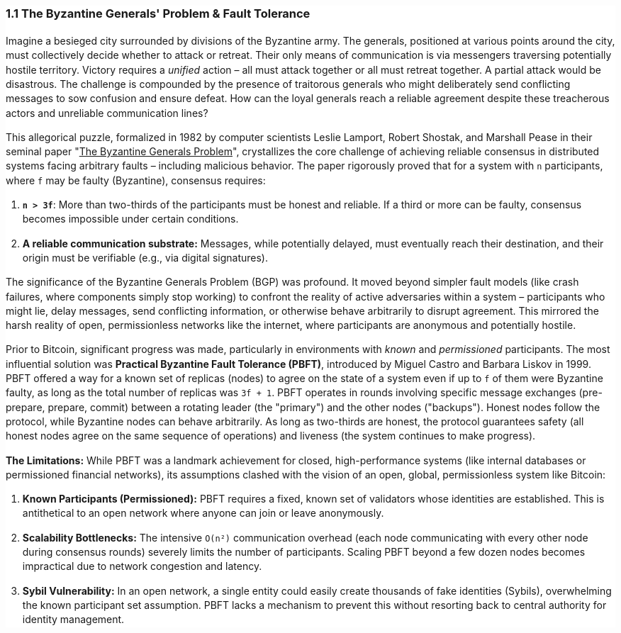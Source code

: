 ### 1.1 The Byzantine Generals' Problem & Fault Tolerance

Imagine a besieged city surrounded by divisions of the Byzantine army. The generals, positioned at various points around the city, must collectively decide whether to attack or retreat. Their only means of communication is via messengers traversing potentially hostile territory. Victory requires a *unified* action – all must attack together or all must retreat together. A partial attack would be disastrous. The challenge is compounded by the presence of traitorous generals who might deliberately send conflicting messages to sow confusion and ensure defeat. How can the loyal generals reach a reliable agreement despite these treacherous actors and unreliable communication lines?

This allegorical puzzle, formalized in 1982 by computer scientists Leslie Lamport, Robert Shostak, and Marshall Pease in their seminal paper "[The Byzantine Generals Problem](https://lamport.azurewebsites.net/pubs/byz.pdf)", crystallizes the core challenge of achieving reliable consensus in distributed systems facing arbitrary faults – including malicious behavior. The paper rigorously proved that for a system with `n` participants, where `f` may be faulty (Byzantine), consensus requires:

1.  **`n > 3f`**: More than two-thirds of the participants must be honest and reliable. If a third or more can be faulty, consensus becomes impossible under certain conditions.

2.  **A reliable communication substrate:** Messages, while potentially delayed, must eventually reach their destination, and their origin must be verifiable (e.g., via digital signatures).

The significance of the Byzantine Generals Problem (BGP) was profound. It moved beyond simpler fault models (like crash failures, where components simply stop working) to confront the reality of active adversaries within a system – participants who might lie, delay messages, send conflicting information, or otherwise behave arbitrarily to disrupt agreement. This mirrored the harsh reality of open, permissionless networks like the internet, where participants are anonymous and potentially hostile.

Prior to Bitcoin, significant progress was made, particularly in environments with *known* and *permissioned* participants. The most influential solution was **Practical Byzantine Fault Tolerance (PBFT)**, introduced by Miguel Castro and Barbara Liskov in 1999. PBFT offered a way for a known set of replicas (nodes) to agree on the state of a system even if up to `f` of them were Byzantine faulty, as long as the total number of replicas was `3f + 1`. PBFT operates in rounds involving specific message exchanges (pre-prepare, prepare, commit) between a rotating leader (the "primary") and the other nodes ("backups"). Honest nodes follow the protocol, while Byzantine nodes can behave arbitrarily. As long as two-thirds are honest, the protocol guarantees safety (all honest nodes agree on the same sequence of operations) and liveness (the system continues to make progress).

**The Limitations:** While PBFT was a landmark achievement for closed, high-performance systems (like internal databases or permissioned financial networks), its assumptions clashed with the vision of an open, global, permissionless system like Bitcoin:

1.  **Known Participants (Permissioned):** PBFT requires a fixed, known set of validators whose identities are established. This is antithetical to an open network where anyone can join or leave anonymously.

2.  **Scalability Bottlenecks:** The intensive `O(n²)` communication overhead (each node communicating with every other node during consensus rounds) severely limits the number of participants. Scaling PBFT beyond a few dozen nodes becomes impractical due to network congestion and latency.

3.  **Sybil Vulnerability:** In an open network, a single entity could easily create thousands of fake identities (Sybils), overwhelming the known participant set assumption. PBFT lacks a mechanism to prevent this without resorting back to central authority for identity management.
